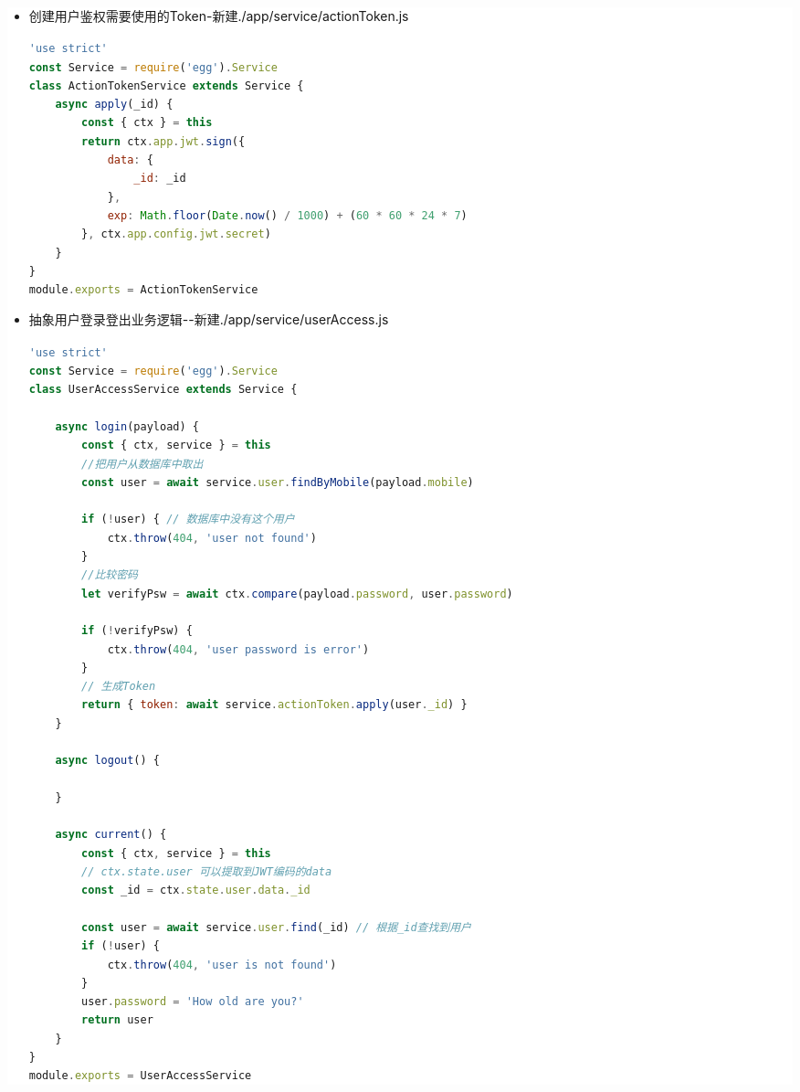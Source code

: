 
- 创建用户鉴权需要使用的Token-新建./app/service/actionToken.js

  ```js
  'use strict'
  const Service = require('egg').Service
  class ActionTokenService extends Service {
      async apply(_id) {
          const { ctx } = this
          return ctx.app.jwt.sign({
              data: {
                  _id: _id
              },
              exp: Math.floor(Date.now() / 1000) + (60 * 60 * 24 * 7)
          }, ctx.app.config.jwt.secret)
      }
  }
  module.exports = ActionTokenService
  ```

- 抽象用户登录登出业务逻辑--新建./app/service/userAccess.js

  ```js
  'use strict'
  const Service = require('egg').Service
  class UserAccessService extends Service {
  
      async login(payload) {
          const { ctx, service } = this
          //把用户从数据库中取出
          const user = await service.user.findByMobile(payload.mobile)
  
          if (!user) { // 数据库中没有这个用户
              ctx.throw(404, 'user not found')
          }
          //比较密码
          let verifyPsw = await ctx.compare(payload.password, user.password)
  
          if (!verifyPsw) {
              ctx.throw(404, 'user password is error')
          }
          // 生成Token
          return { token: await service.actionToken.apply(user._id) }
      }
  
      async logout() {
  
      }
  
      async current() {
          const { ctx, service } = this
          // ctx.state.user 可以提取到JWT编码的data
          const _id = ctx.state.user.data._id
  
          const user = await service.user.find(_id) // 根据_id查找到用户
          if (!user) {
              ctx.throw(404, 'user is not found')
          }
          user.password = 'How old are you?'
          return user
      }
  }
  module.exports = UserAccessService
  ```
